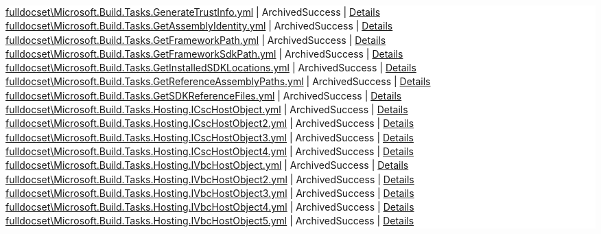  [fulldocset\Microsoft.Build.Tasks.GenerateTrustInfo.yml](https://github.com/OpenLocalizationTestOrg/ECMA2YamlTestRepo2/blob/9a577bbd8ead778fd4723fbdbce691e69b3b14d4/fulldocset/Microsoft.Build.Tasks.GenerateTrustInfo.yml) | ArchivedSuccess | [Details](#ded5253f1644f66c2a3299e9bceb6d30521fc1bd74084)
 [fulldocset\Microsoft.Build.Tasks.GetAssemblyIdentity.yml](https://github.com/OpenLocalizationTestOrg/ECMA2YamlTestRepo2/blob/9a577bbd8ead778fd4723fbdbce691e69b3b14d4/fulldocset/Microsoft.Build.Tasks.GetAssemblyIdentity.yml) | ArchivedSuccess | [Details](#7e16138b522edfc76183401a549d0bc8b0aeb72b74085)
 [fulldocset\Microsoft.Build.Tasks.GetFrameworkPath.yml](https://github.com/OpenLocalizationTestOrg/ECMA2YamlTestRepo2/blob/9a577bbd8ead778fd4723fbdbce691e69b3b14d4/fulldocset/Microsoft.Build.Tasks.GetFrameworkPath.yml) | ArchivedSuccess | [Details](#7745f5c78ff103ab72925688a62d0b355e89b1ac74086)
 [fulldocset\Microsoft.Build.Tasks.GetFrameworkSdkPath.yml](https://github.com/OpenLocalizationTestOrg/ECMA2YamlTestRepo2/blob/9a577bbd8ead778fd4723fbdbce691e69b3b14d4/fulldocset/Microsoft.Build.Tasks.GetFrameworkSdkPath.yml) | ArchivedSuccess | [Details](#419927f2f7c9ccabf480cbcc2b1fa6680c69b74674087)
 [fulldocset\Microsoft.Build.Tasks.GetInstalledSDKLocations.yml](https://github.com/OpenLocalizationTestOrg/ECMA2YamlTestRepo2/blob/9a577bbd8ead778fd4723fbdbce691e69b3b14d4/fulldocset/Microsoft.Build.Tasks.GetInstalledSDKLocations.yml) | ArchivedSuccess | [Details](#c6df708a7c6186861322fc0c692adda36bc7ca1a74088)
 [fulldocset\Microsoft.Build.Tasks.GetReferenceAssemblyPaths.yml](https://github.com/OpenLocalizationTestOrg/ECMA2YamlTestRepo2/blob/9a577bbd8ead778fd4723fbdbce691e69b3b14d4/fulldocset/Microsoft.Build.Tasks.GetReferenceAssemblyPaths.yml) | ArchivedSuccess | [Details](#1f05a9f812f6543ae3870ff9ad2c16650741817874089)
 [fulldocset\Microsoft.Build.Tasks.GetSDKReferenceFiles.yml](https://github.com/OpenLocalizationTestOrg/ECMA2YamlTestRepo2/blob/9a577bbd8ead778fd4723fbdbce691e69b3b14d4/fulldocset/Microsoft.Build.Tasks.GetSDKReferenceFiles.yml) | ArchivedSuccess | [Details](#05c41bea62a3a68a252b4476408c05b8bbaedfea74090)
 [fulldocset\Microsoft.Build.Tasks.Hosting.ICscHostObject.yml](https://github.com/OpenLocalizationTestOrg/ECMA2YamlTestRepo2/blob/9a577bbd8ead778fd4723fbdbce691e69b3b14d4/fulldocset/Microsoft.Build.Tasks.Hosting.ICscHostObject.yml) | ArchivedSuccess | [Details](#6615084072638fba59d60c960268af69a03b28f774091)
 [fulldocset\Microsoft.Build.Tasks.Hosting.ICscHostObject2.yml](https://github.com/OpenLocalizationTestOrg/ECMA2YamlTestRepo2/blob/9a577bbd8ead778fd4723fbdbce691e69b3b14d4/fulldocset/Microsoft.Build.Tasks.Hosting.ICscHostObject2.yml) | ArchivedSuccess | [Details](#7236644ea73560ba435814cdb51179b618ff071074092)
 [fulldocset\Microsoft.Build.Tasks.Hosting.ICscHostObject3.yml](https://github.com/OpenLocalizationTestOrg/ECMA2YamlTestRepo2/blob/9a577bbd8ead778fd4723fbdbce691e69b3b14d4/fulldocset/Microsoft.Build.Tasks.Hosting.ICscHostObject3.yml) | ArchivedSuccess | [Details](#d1a28983e0d9125b0a616aee5f59324af14c243b74093)
 [fulldocset\Microsoft.Build.Tasks.Hosting.ICscHostObject4.yml](https://github.com/OpenLocalizationTestOrg/ECMA2YamlTestRepo2/blob/9a577bbd8ead778fd4723fbdbce691e69b3b14d4/fulldocset/Microsoft.Build.Tasks.Hosting.ICscHostObject4.yml) | ArchivedSuccess | [Details](#11ab3e63e1b32716778458d05cae7c0c475c817e74094)
 [fulldocset\Microsoft.Build.Tasks.Hosting.IVbcHostObject.yml](https://github.com/OpenLocalizationTestOrg/ECMA2YamlTestRepo2/blob/9a577bbd8ead778fd4723fbdbce691e69b3b14d4/fulldocset/Microsoft.Build.Tasks.Hosting.IVbcHostObject.yml) | ArchivedSuccess | [Details](#391e37c4e33f20ff8165dd8cbcb70da67ba3aa8b74095)
 [fulldocset\Microsoft.Build.Tasks.Hosting.IVbcHostObject2.yml](https://github.com/OpenLocalizationTestOrg/ECMA2YamlTestRepo2/blob/9a577bbd8ead778fd4723fbdbce691e69b3b14d4/fulldocset/Microsoft.Build.Tasks.Hosting.IVbcHostObject2.yml) | ArchivedSuccess | [Details](#6a5b9c94d243e1a253d145da3cc73f519ff8c80074096)
 [fulldocset\Microsoft.Build.Tasks.Hosting.IVbcHostObject3.yml](https://github.com/OpenLocalizationTestOrg/ECMA2YamlTestRepo2/blob/9a577bbd8ead778fd4723fbdbce691e69b3b14d4/fulldocset/Microsoft.Build.Tasks.Hosting.IVbcHostObject3.yml) | ArchivedSuccess | [Details](#598169a14d198937d2bedd740b82b8afc4c7bd7474097)
 [fulldocset\Microsoft.Build.Tasks.Hosting.IVbcHostObject4.yml](https://github.com/OpenLocalizationTestOrg/ECMA2YamlTestRepo2/blob/9a577bbd8ead778fd4723fbdbce691e69b3b14d4/fulldocset/Microsoft.Build.Tasks.Hosting.IVbcHostObject4.yml) | ArchivedSuccess | [Details](#f4e7b0d93bc476c0b92109500401b8b8696caf6274098)
 [fulldocset\Microsoft.Build.Tasks.Hosting.IVbcHostObject5.yml](https://github.com/OpenLocalizationTestOrg/ECMA2YamlTestRepo2/blob/9a577bbd8ead778fd4723fbdbce691e69b3b14d4/fulldocset/Microsoft.Build.Tasks.Hosting.IVbcHostObject5.yml) | ArchivedSuccess | [Details](#971d13c55296526e7fc3da20cc242b57de31376d74099)